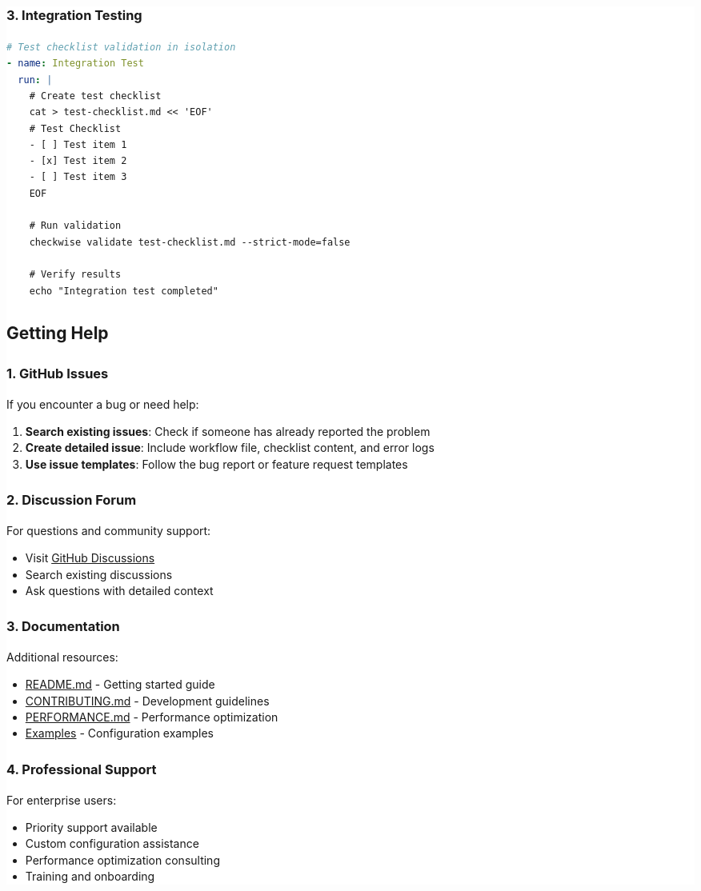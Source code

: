 ### 3. Integration Testing

```yaml
# Test checklist validation in isolation
- name: Integration Test
  run: |
    # Create test checklist
    cat > test-checklist.md << 'EOF'
    # Test Checklist
    - [ ] Test item 1
    - [x] Test item 2
    - [ ] Test item 3
    EOF
    
    # Run validation
    checkwise validate test-checklist.md --strict-mode=false
    
    # Verify results
    echo "Integration test completed"
```

## Getting Help

### 1. GitHub Issues

If you encounter a bug or need help:

1. **Search existing issues**: Check if someone has already reported the problem
2. **Create detailed issue**: Include workflow file, checklist content, and error logs
3. **Use issue templates**: Follow the bug report or feature request templates

### 2. Discussion Forum

For questions and community support:
- Visit [GitHub Discussions](https://github.com/inciarmors/checkwise/discussions)
- Search existing discussions
- Ask questions with detailed context

### 3. Documentation

Additional resources:
- [README.md](../README.md) - Getting started guide
- [CONTRIBUTING.md](../CONTRIBUTING.md) - Development guidelines
- [PERFORMANCE.md](PERFORMANCE.md) - Performance optimization
- [Examples](../examples/) - Configuration examples

### 4. Professional Support

For enterprise users:
- Priority support available
- Custom configuration assistance
- Performance optimization consulting
- Training and onboarding
